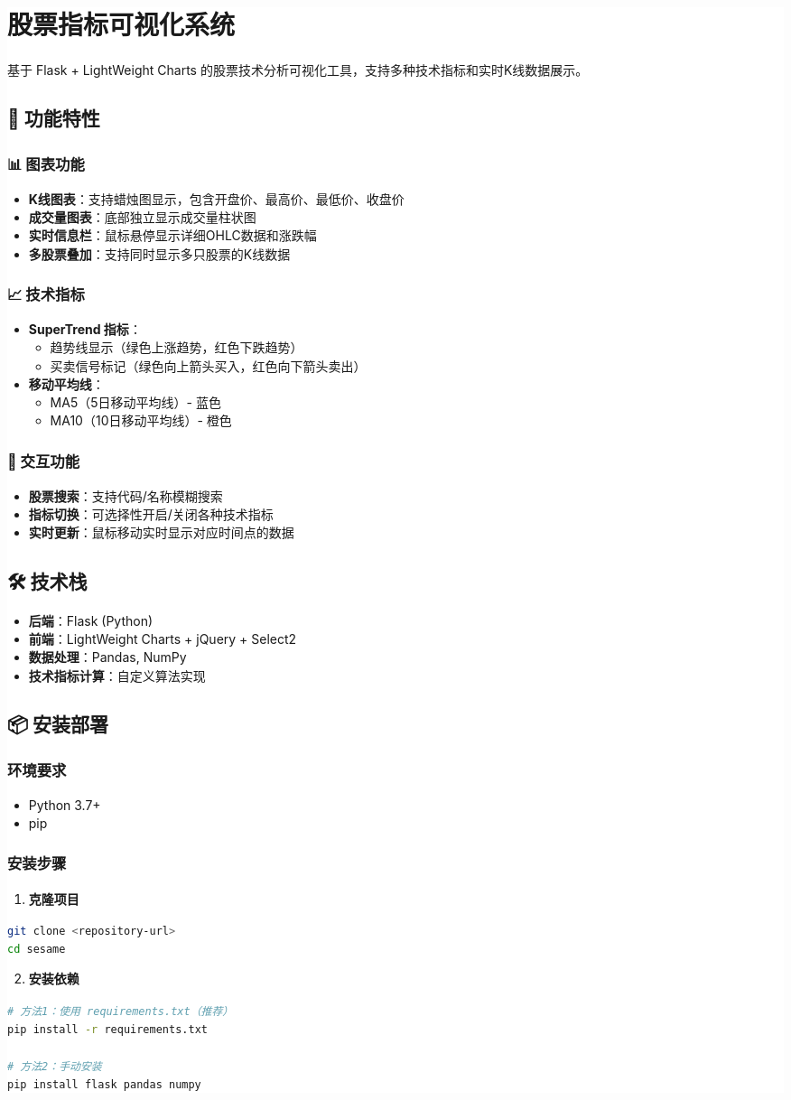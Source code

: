 # 股票指标可视化系统

基于 Flask + LightWeight Charts 的股票技术分析可视化工具，支持多种技术指标和实时K线数据展示。

## 🚀 功能特性

### 📊 图表功能
- **K线图表**：支持蜡烛图显示，包含开盘价、最高价、最低价、收盘价
- **成交量图表**：底部独立显示成交量柱状图
- **实时信息栏**：鼠标悬停显示详细OHLC数据和涨跌幅
- **多股票叠加**：支持同时显示多只股票的K线数据

### 📈 技术指标
- **SuperTrend 指标**：
  - 趋势线显示（绿色上涨趋势，红色下跌趋势）
  - 买卖信号标记（绿色向上箭头买入，红色向下箭头卖出）
- **移动平均线**：
  - MA5（5日移动平均线）- 蓝色
  - MA10（10日移动平均线）- 橙色

### 🎯 交互功能
- **股票搜索**：支持代码/名称模糊搜索
- **指标切换**：可选择性开启/关闭各种技术指标
- **实时更新**：鼠标移动实时显示对应时间点的数据

## 🛠️ 技术栈

- **后端**：Flask (Python)
- **前端**：LightWeight Charts + jQuery + Select2
- **数据处理**：Pandas, NumPy
- **技术指标计算**：自定义算法实现

## 📦 安装部署

### 环境要求
- Python 3.7+
- pip

### 安装步骤

1. **克隆项目**
```bash
git clone <repository-url>
cd sesame
```

2. **安装依赖**
```bash
# 方法1：使用 requirements.txt（推荐）
pip install -r requirements.txt

# 方法2：手动安装
pip install flask pandas numpy
```
